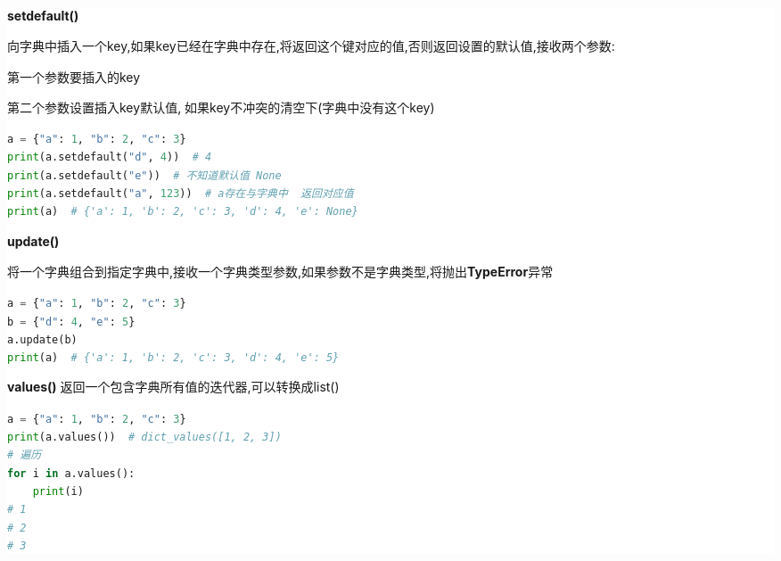 **setdefault()**

向字典中插入一个key,如果key已经在字典中存在,将返回这个键对应的值,否则返回设置的默认值,接收两个参数:

第一个参数要插入的key

第二个参数设置插入key默认值, 如果key不冲突的清空下(字典中没有这个key)

```python
a = {"a": 1, "b": 2, "c": 3}
print(a.setdefault("d", 4))  # 4
print(a.setdefault("e"))  # 不知道默认值 None
print(a.setdefault("a", 123))  # a存在与字典中  返回对应值
print(a)  # {'a': 1, 'b': 2, 'c': 3, 'd': 4, 'e': None}
```

**update()**

将一个字典组合到指定字典中,接收一个字典类型参数,如果参数不是字典类型,将抛出**TypeError**异常

```python
a = {"a": 1, "b": 2, "c": 3}
b = {"d": 4, "e": 5}
a.update(b)
print(a)  # {'a': 1, 'b': 2, 'c': 3, 'd': 4, 'e': 5}
```

**values()**
返回一个包含字典所有值的迭代器,可以转换成list()

```python
a = {"a": 1, "b": 2, "c": 3}
print(a.values())  # dict_values([1, 2, 3])
# 遍历
for i in a.values():
    print(i)
# 1
# 2
# 3
```

